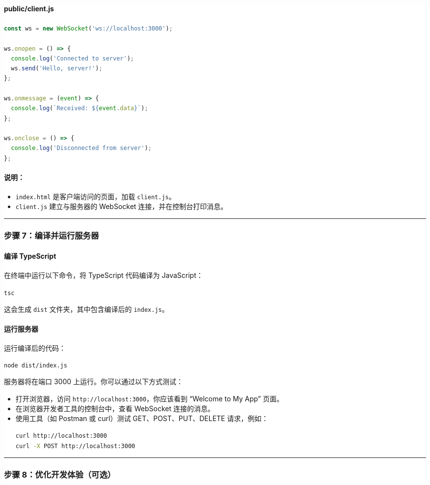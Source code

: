 #### **public/client.js**
```javascript
const ws = new WebSocket('ws://localhost:3000');

ws.onopen = () => {
  console.log('Connected to server');
  ws.send('Hello, server!');
};

ws.onmessage = (event) => {
  console.log(`Received: ${event.data}`);
};

ws.onclose = () => {
  console.log('Disconnected from server');
};
```

#### **说明**：
- `index.html` 是客户端访问的页面，加载 `client.js`。
- `client.js` 建立与服务器的 WebSocket 连接，并在控制台打印消息。

---

### **步骤 7：编译并运行服务器**

#### **编译 TypeScript**
在终端中运行以下命令，将 TypeScript 代码编译为 JavaScript：

```bash
tsc
```

这会生成 `dist` 文件夹，其中包含编译后的 `index.js`。

#### **运行服务器**
运行编译后的代码：

```bash
node dist/index.js
```

服务器将在端口 3000 上运行。你可以通过以下方式测试：
- 打开浏览器，访问 `http://localhost:3000`，你应该看到 “Welcome to My App” 页面。
- 在浏览器开发者工具的控制台中，查看 WebSocket 连接的消息。
- 使用工具（如 Postman 或 curl）测试 GET、POST、PUT、DELETE 请求，例如：
  ```bash
  curl http://localhost:3000
  curl -X POST http://localhost:3000
  ```

---

### **步骤 8：优化开发体验（可选）**
